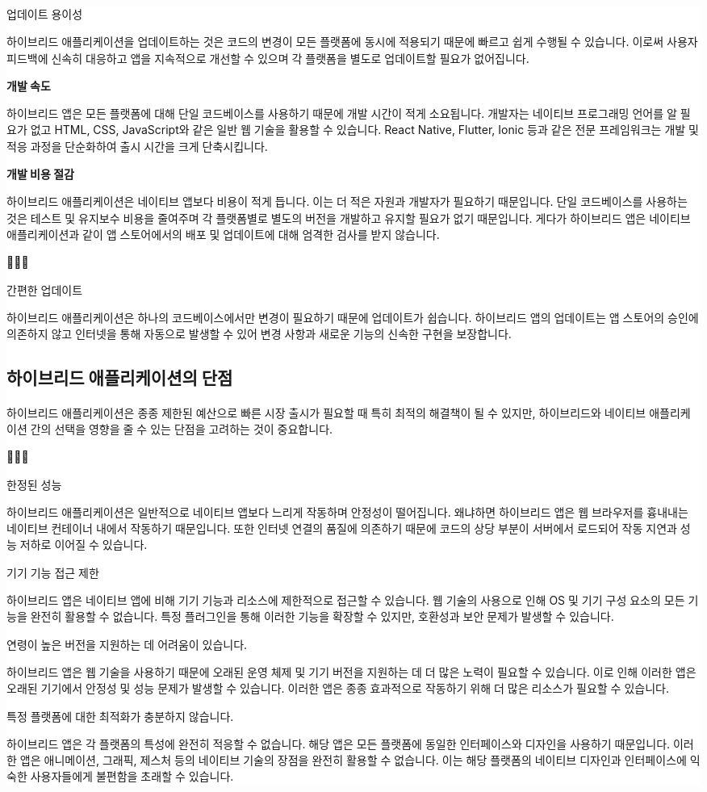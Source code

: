 업데이트 용이성

하이브리드 애플리케이션을 업데이트하는 것은 코드의 변경이 모든 플랫폼에 동시에 적용되기 때문에 빠르고 쉽게 수행될 수 있습니다. 이로써 사용자 피드백에 신속히 대응하고 앱을 지속적으로 개선할 수 있으며 각 플랫폼을 별도로 업데이트할 필요가 없어집니다.

<div class="content-ad"></div>

**개발 속도**

하이브리드 앱은 모든 플랫폼에 대해 단일 코드베이스를 사용하기 때문에 개발 시간이 적게 소요됩니다. 개발자는 네이티브 프로그래밍 언어를 알 필요가 없고 HTML, CSS, JavaScript와 같은 일반 웹 기술을 활용할 수 있습니다. React Native, Flutter, Ionic 등과 같은 전문 프레임워크는 개발 및 적응 과정을 단순화하여 출시 시간을 크게 단축시킵니다.

**개발 비용 절감**

하이브리드 애플리케이션은 네이티브 앱보다 비용이 적게 듭니다. 이는 더 적은 자원과 개발자가 필요하기 때문입니다. 단일 코드베이스를 사용하는 것은 테스트 및 유지보수 비용을 줄여주며 각 플랫폼별로 별도의 버전을 개발하고 유지할 필요가 없기 때문입니다. 게다가 하이브리드 앱은 네이티브 애플리케이션과 같이 앱 스토어에서의 배포 및 업데이트에 대해 엄격한 검사를 받지 않습니다.

<div class="content-ad"></div>

🌟🔮✨

간편한 업데이트

하이브리드 애플리케이션은 하나의 코드베이스에서만 변경이 필요하기 때문에 업데이트가 쉽습니다. 하이브리드 앱의 업데이트는 앱 스토어의 승인에 의존하지 않고 인터넷을 통해 자동으로 발생할 수 있어 변경 사항과 새로운 기능의 신속한 구현을 보장합니다.

## 하이브리드 애플리케이션의 단점

하이브리드 애플리케이션은 종종 제한된 예산으로 빠른 시장 출시가 필요할 때 특히 최적의 해결책이 될 수 있지만, 하이브리드와 네이티브 애플리케이션 간의 선택을 영향을 줄 수 있는 단점을 고려하는 것이 중요합니다.

🔮✨🌙

<div class="content-ad"></div>

한정된 성능

하이브리드 애플리케이션은 일반적으로 네이티브 앱보다 느리게 작동하며 안정성이 떨어집니다. 왜냐하면 하이브리드 앱은 웹 브라우저를 흉내내는 네이티브 컨테이너 내에서 작동하기 때문입니다. 또한 인터넷 연결의 품질에 의존하기 때문에 코드의 상당 부분이 서버에서 로드되어 작동 지연과 성능 저하로 이어질 수 있습니다.

기기 기능 접근 제한

하이브리드 앱은 네이티브 앱에 비해 기기 기능과 리소스에 제한적으로 접근할 수 있습니다. 웹 기술의 사용으로 인해 OS 및 기기 구성 요소의 모든 기능을 완전히 활용할 수 없습니다. 특정 플러그인을 통해 이러한 기능을 확장할 수 있지만, 호환성과 보안 문제가 발생할 수 있습니다.

<div class="content-ad"></div>

연령이 높은 버전을 지원하는 데 어려움이 있습니다.

하이브리드 앱은 웹 기술을 사용하기 때문에 오래된 운영 체제 및 기기 버전을 지원하는 데 더 많은 노력이 필요할 수 있습니다. 이로 인해 이러한 앱은 오래된 기기에서 안정성 및 성능 문제가 발생할 수 있습니다. 이러한 앱은 종종 효과적으로 작동하기 위해 더 많은 리소스가 필요할 수 있습니다.

특정 플랫폼에 대한 최적화가 충분하지 않습니다.

하이브리드 앱은 각 플랫폼의 특성에 완전히 적응할 수 없습니다. 해당 앱은 모든 플랫폼에 동일한 인터페이스와 디자인을 사용하기 때문입니다. 이러한 앱은 애니메이션, 그래픽, 제스처 등의 네이티브 기술의 장점을 완전히 활용할 수 없습니다. 이는 해당 플랫폼의 네이티브 디자인과 인터페이스에 익숙한 사용자들에게 불편함을 초래할 수 있습니다.

<div class="content-ad"></div>

